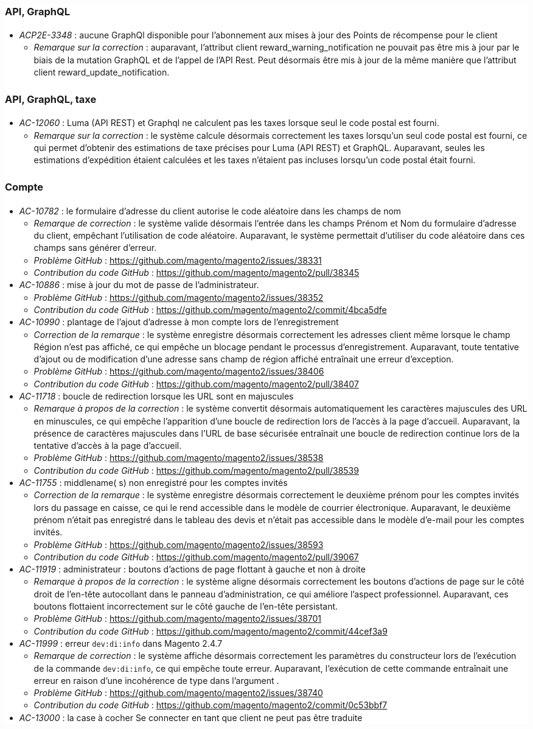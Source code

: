 ### API, GraphQL

* _ACP2E-3348_ : aucune GraphQl disponible pour l’abonnement aux mises à jour des Points de récompense pour le client
   * _Remarque sur la correction_ : auparavant, l’attribut client reward_warning_notification ne pouvait pas être mis à jour par le biais de la mutation GraphQL et de l’appel de l’API Rest. Peut désormais être mis à jour de la même manière que l’attribut client reward_update_notification.

### API, GraphQL, taxe

* _AC-12060_ : Luma (API REST) et Graphql ne calculent pas les taxes lorsque seul le code postal est fourni.
   * _Remarque sur la correction_ : le système calcule désormais correctement les taxes lorsqu’un seul code postal est fourni, ce qui permet d’obtenir des estimations de taxe précises pour Luma (API REST) et GraphQL. Auparavant, seules les estimations d’expédition étaient calculées et les taxes n’étaient pas incluses lorsqu’un code postal était fourni.

### Compte

* _AC-10782_ : le formulaire d’adresse du client autorise le code aléatoire dans les champs de nom
   * _Remarque de correction_ : le système valide désormais l’entrée dans les champs Prénom et Nom du formulaire d’adresse du client, empêchant l’utilisation de code aléatoire. Auparavant, le système permettait d’utiliser du code aléatoire dans ces champs sans générer d’erreur.
   * _Problème GitHub_ : <https://github.com/magento/magento2/issues/38331>
   * _Contribution du code GitHub_ : <https://github.com/magento/magento2/pull/38345>
* _AC-10886_ : mise à jour du mot de passe de l’administrateur.
   * _Problème GitHub_ : <https://github.com/magento/magento2/issues/38352>
   * _Contribution du code GitHub_ : <https://github.com/magento/magento2/commit/4bca5dfe>
* _AC-10990_ : plantage de l’ajout d’adresse à mon compte lors de l’enregistrement
   * _Correction de la remarque_ : le système enregistre désormais correctement les adresses client même lorsque le champ Région n’est pas affiché, ce qui empêche un blocage pendant le processus d’enregistrement. Auparavant, toute tentative d’ajout ou de modification d’une adresse sans champ de région affiché entraînait une erreur d’exception.
   * _Problème GitHub_ : <https://github.com/magento/magento2/issues/38406>
   * _Contribution du code GitHub_ : <https://github.com/magento/magento2/pull/38407>
* _AC-11718_ : boucle de redirection lorsque les URL sont en majuscules
   * _Remarque à propos de la correction_ : le système convertit désormais automatiquement les caractères majuscules des URL en minuscules, ce qui empêche l’apparition d’une boucle de redirection lors de l’accès à la page d’accueil. Auparavant, la présence de caractères majuscules dans l’URL de base sécurisée entraînait une boucle de redirection continue lors de la tentative d’accès à la page d’accueil.
   * _Problème GitHub_ : <https://github.com/magento/magento2/issues/38538>
   * _Contribution du code GitHub_ : <https://github.com/magento/magento2/pull/38539>
* _AC-11755_ : middlename( s) non enregistré pour les comptes invités
   * _Correction de la remarque_ : le système enregistre désormais correctement le deuxième prénom pour les comptes invités lors du passage en caisse, ce qui le rend accessible dans le modèle de courrier électronique. Auparavant, le deuxième prénom n’était pas enregistré dans le tableau des devis et n’était pas accessible dans le modèle d’e-mail pour les comptes invités.
   * _Problème GitHub_ : <https://github.com/magento/magento2/issues/38593>
   * _Contribution du code GitHub_ : <https://github.com/magento/magento2/pull/39067>
* _AC-11919_ : administrateur : boutons d’actions de page flottant à gauche et non à droite
   * _Remarque à propos de la correction_ : le système aligne désormais correctement les boutons d’actions de page sur le côté droit de l’en-tête autocollant dans le panneau d’administration, ce qui améliore l’aspect professionnel. Auparavant, ces boutons flottaient incorrectement sur le côté gauche de l’en-tête persistant.
   * _Problème GitHub_ : <https://github.com/magento/magento2/issues/38701>
   * _Contribution du code GitHub_ : <https://github.com/magento/magento2/commit/44cef3a9>
* _AC-11999_ : erreur `dev:di:info` dans Magento 2.4.7
   * _Remarque de correction_ : le système affiche désormais correctement les paramètres du constructeur lors de l’exécution de la commande `dev:di:info`, ce qui empêche toute erreur. Auparavant, l’exécution de cette commande entraînait une erreur en raison d’une incohérence de type dans l’argument .
   * _Problème GitHub_ : <https://github.com/magento/magento2/issues/38740>
   * _Contribution du code GitHub_ : <https://github.com/magento/magento2/commit/0c53bbf7>
* _AC-13000_ : la case à cocher Se connecter en tant que client ne peut pas être traduite